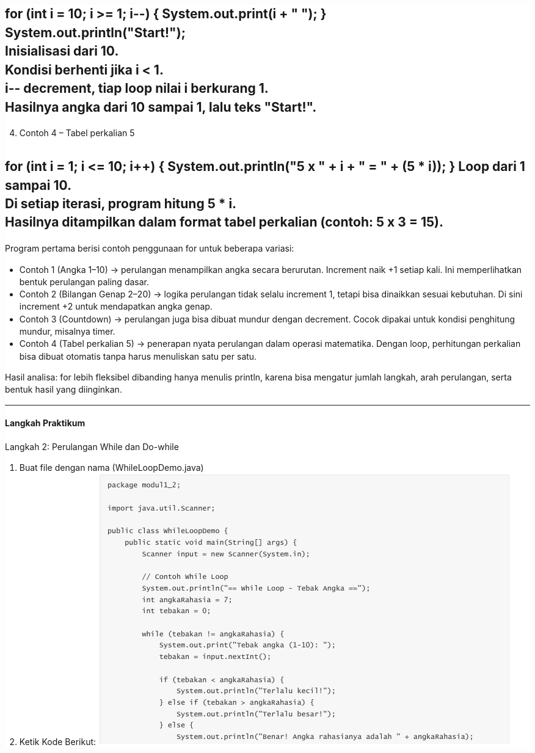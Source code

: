 for (int i = 10; i >= 1; i--) {
System.out.print(i + " ");
}  
System.out.println("Start!");  
Inisialisasi dari 10.  
Kondisi berhenti jika i < 1.  
i-- decrement, tiap loop nilai i berkurang 1.  
Hasilnya angka dari 10 sampai 1, lalu teks "Start!".
---
4. Contoh 4 – Tabel perkalian 5

for (int i = 1; i <= 10; i++) {
System.out.println("5 x " + i + " = " + (5 * i));
}
Loop dari 1 sampai 10.  
Di setiap iterasi, program hitung 5 * i.  
Hasilnya ditampilkan dalam format tabel perkalian (contoh: 5 x 3 = 15).
---
Program pertama berisi contoh penggunaan for untuk beberapa variasi:
* Contoh 1 (Angka 1–10) → perulangan menampilkan angka secara berurutan. Increment naik +1 setiap kali. Ini memperlihatkan bentuk perulangan paling dasar.
* Contoh 2 (Bilangan Genap 2–20) → logika perulangan tidak selalu increment 1, tetapi bisa dinaikkan sesuai kebutuhan. Di sini increment +2 untuk mendapatkan angka genap.
* Contoh 3 (Countdown) → perulangan juga bisa dibuat mundur dengan decrement. Cocok dipakai untuk kondisi penghitung mundur, misalnya timer.
* Contoh 4 (Tabel perkalian 5) → penerapan nyata perulangan dalam operasi matematika. Dengan loop, perhitungan perkalian bisa dibuat otomatis tanpa harus menuliskan satu per satu.  

Hasil analisa: for lebih fleksibel dibanding hanya menulis println, karena bisa mengatur jumlah langkah, arah perulangan, serta bentuk hasil yang diinginkan.

---

#### Langkah Praktikum
Langkah 2: Perulangan While dan Do-while
1. Buat file dengan nama (WhileLoopDemo.java)
2. Ketik Kode Berikut:
![img_26.png](img_26.png)